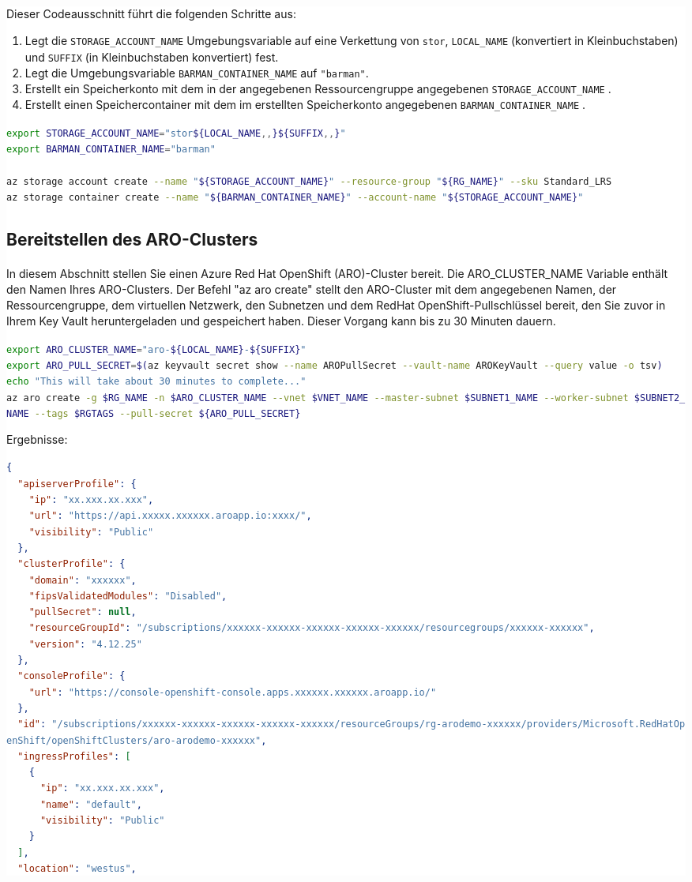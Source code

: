 Dieser Codeausschnitt führt die folgenden Schritte aus:

1. Legt die `STORAGE_ACCOUNT_NAME` Umgebungsvariable auf eine Verkettung von `stor`, `LOCAL_NAME` (konvertiert in Kleinbuchstaben) und `SUFFIX` (in Kleinbuchstaben konvertiert) fest.
2. Legt die Umgebungsvariable `BARMAN_CONTAINER_NAME` auf `"barman"`.
3. Erstellt ein Speicherkonto mit dem in der angegebenen Ressourcengruppe angegebenen `STORAGE_ACCOUNT_NAME` .
4. Erstellt einen Speichercontainer mit dem im erstellten Speicherkonto angegebenen `BARMAN_CONTAINER_NAME` .

```bash
export STORAGE_ACCOUNT_NAME="stor${LOCAL_NAME,,}${SUFFIX,,}"
export BARMAN_CONTAINER_NAME="barman"

az storage account create --name "${STORAGE_ACCOUNT_NAME}" --resource-group "${RG_NAME}" --sku Standard_LRS
az storage container create --name "${BARMAN_CONTAINER_NAME}" --account-name "${STORAGE_ACCOUNT_NAME}"
```

## Bereitstellen des ARO-Clusters

In diesem Abschnitt stellen Sie einen Azure Red Hat OpenShift (ARO)-Cluster bereit. Die ARO_CLUSTER_NAME Variable enthält den Namen Ihres ARO-Clusters. Der Befehl "az aro create" stellt den ARO-Cluster mit dem angegebenen Namen, der Ressourcengruppe, dem virtuellen Netzwerk, den Subnetzen und dem RedHat OpenShift-Pullschlüssel bereit, den Sie zuvor in Ihrem Key Vault heruntergeladen und gespeichert haben. Dieser Vorgang kann bis zu 30 Minuten dauern.

```bash
export ARO_CLUSTER_NAME="aro-${LOCAL_NAME}-${SUFFIX}"
export ARO_PULL_SECRET=$(az keyvault secret show --name AROPullSecret --vault-name AROKeyVault --query value -o tsv)
echo "This will take about 30 minutes to complete..." 
az aro create -g $RG_NAME -n $ARO_CLUSTER_NAME --vnet $VNET_NAME --master-subnet $SUBNET1_NAME --worker-subnet $SUBNET2_NAME --tags $RGTAGS --pull-secret ${ARO_PULL_SECRET}
```

Ergebnisse:

```json
{
  "apiserverProfile": {
    "ip": "xx.xxx.xx.xxx",
    "url": "https://api.xxxxx.xxxxxx.aroapp.io:xxxx/",
    "visibility": "Public"
  },
  "clusterProfile": {
    "domain": "xxxxxx",
    "fipsValidatedModules": "Disabled",
    "pullSecret": null,
    "resourceGroupId": "/subscriptions/xxxxxx-xxxxxx-xxxxxx-xxxxxx-xxxxxx/resourcegroups/xxxxxx-xxxxxx",
    "version": "4.12.25"
  },
  "consoleProfile": {
    "url": "https://console-openshift-console.apps.xxxxxx.xxxxxx.aroapp.io/"
  },
  "id": "/subscriptions/xxxxxx-xxxxxx-xxxxxx-xxxxxx-xxxxxx/resourceGroups/rg-arodemo-xxxxxx/providers/Microsoft.RedHatOpenShift/openShiftClusters/aro-arodemo-xxxxxx",
  "ingressProfiles": [
    {
      "ip": "xx.xxx.xx.xxx",
      "name": "default",
      "visibility": "Public"
    }
  ],
  "location": "westus",
```